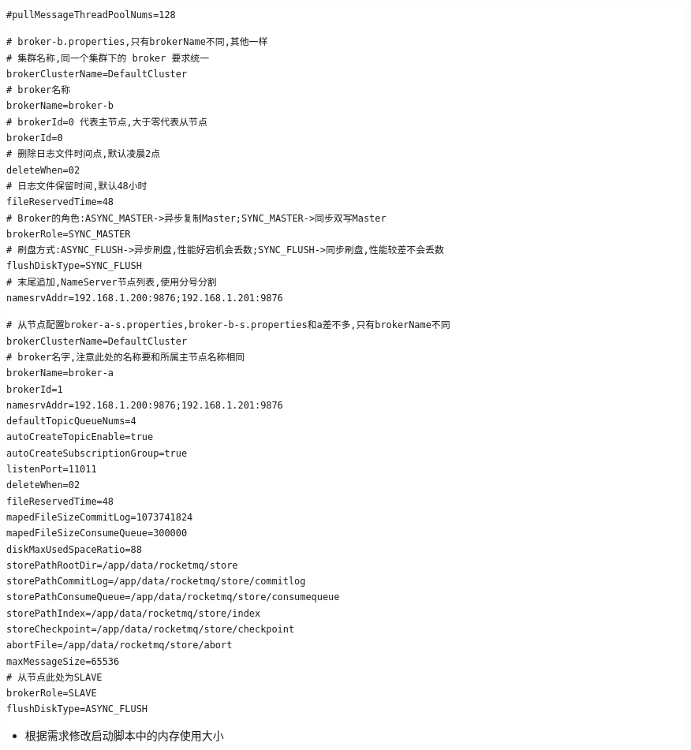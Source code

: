   ```properties
  #pullMessageThreadPoolNums=128
  ```

  ```properties
  # broker-b.properties,只有brokerName不同,其他一样
  # 集群名称,同一个集群下的 broker 要求统一
  brokerClusterName=DefaultCluster
  # broker名称
  brokerName=broker-b
  # brokerId=0 代表主节点,大于零代表从节点
  brokerId=0
  # 删除日志文件时间点,默认凌晨2点
  deleteWhen=02
  # 日志文件保留时间,默认48小时
  fileReservedTime=48
  # Broker的角色:ASYNC_MASTER->异步复制Master;SYNC_MASTER->同步双写Master
  brokerRole=SYNC_MASTER
  # 刷盘方式:ASYNC_FLUSH->异步刷盘,性能好宕机会丢数;SYNC_FLUSH->同步刷盘,性能较差不会丢数
  flushDiskType=SYNC_FLUSH
  # 末尾追加,NameServer节点列表,使用分号分割
  namesrvAddr=192.168.1.200:9876;192.168.1.201:9876
  ```

  ```shell
  # 从节点配置broker-a-s.properties,broker-b-s.properties和a差不多,只有brokerName不同
  brokerClusterName=DefaultCluster
  # broker名字,注意此处的名称要和所属主节点名称相同
  brokerName=broker-a
  brokerId=1
  namesrvAddr=192.168.1.200:9876;192.168.1.201:9876
  defaultTopicQueueNums=4
  autoCreateTopicEnable=true
  autoCreateSubscriptionGroup=true
  listenPort=11011
  deleteWhen=02
  fileReservedTime=48
  mapedFileSizeCommitLog=1073741824
  mapedFileSizeConsumeQueue=300000
  diskMaxUsedSpaceRatio=88
  storePathRootDir=/app/data/rocketmq/store
  storePathCommitLog=/app/data/rocketmq/store/commitlog
  storePathConsumeQueue=/app/data/rocketmq/store/consumequeue
  storePathIndex=/app/data/rocketmq/store/index
  storeCheckpoint=/app/data/rocketmq/store/checkpoint
  abortFile=/app/data/rocketmq/store/abort
  maxMessageSize=65536
  # 从节点此处为SLAVE
  brokerRole=SLAVE
  flushDiskType=ASYNC_FLUSH
  ```

* 根据需求修改启动脚本中的内存使用大小
